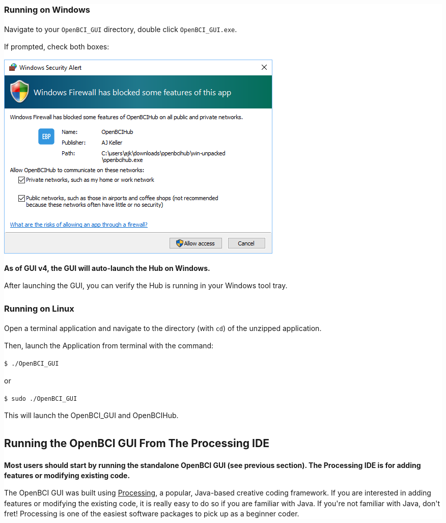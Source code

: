 ### Running on Windows

Navigate to your `OpenBCI_GUI` directory, double click `OpenBCI_GUI.exe`.

If prompted, check both boxes:

![accept networking](../../assets/SoftwareImages/OpenBCISoftware/gui_windows_accept_networking.PNG)

**As of GUI v4, the GUI will auto-launch the Hub on Windows.**

After launching the GUI, you can verify the Hub is running in your Windows tool tray.

### Running on Linux

Open a terminal application and navigate to the directory (with `cd`) of the unzipped application.

Then, launch the Application from terminal with the command:

```
$ ./OpenBCI_GUI
```
or
```
$ sudo ./OpenBCI_GUI
```

This will launch the OpenBCI_GUI and OpenBCIHub.

## Running the OpenBCI GUI From The Processing IDE

**Most users should start by running the standalone OpenBCI GUI (see previous section). The Processing IDE is for adding features or modifying existing code.**

The OpenBCI GUI was built using [Processing](https://processing.org/), a popular, Java-based creative coding framework. If you are interested in adding features or modifying the existing code, it is really easy to do so if you are familiar with Java. If you're not familiar with Java, don't fret! Processing is one of the easiest software packages to pick up as a beginner coder.
